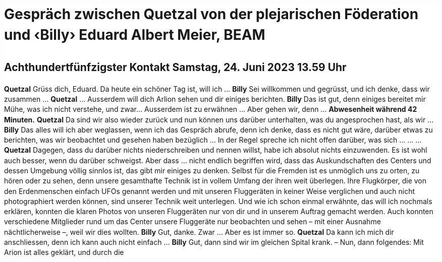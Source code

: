 # Gespräch zwischen Quetzal von der plejarischen Föderation und ‹Billy› Eduard Albert Meier, BEAM
## Achthundertfünfzigster Kontakt Samstag, 24. Juni 2023 13.59 Uhr
**Quetzal** Grüss dich, Eduard. Da heute ein schöner Tag ist, will ich …
**Billy** Sei willkommen und gegrüsst, und ich denke, dass wir zusammen …
**Quetzal** … Ausserdem will dich Arlion sehen und dir einiges berichten.
**Billy** Das ist gut, denn einiges bereitet mir Mühe, was ich nicht verstehe, und zwar… Ausserdem ist zu erwähnen …
Aber gehen wir, denn …
**Abwesenheit während 42 Minuten.**
**Quetzal** Da sind wir also wieder zurück und nun können uns darüber unterhalten, was du angesprochen hast, als wir
…
**Billy** Das alles will ich aber weglassen, wenn ich das Gespräch abrufe, denn ich denke, dass es nicht gut wäre, darüber etwas zu berichten, was wir beobachtet und gesehen haben bezüglich … In der Regel spreche ich nicht offen darüber,
was sich … … …
**Quetzal** Dagegen, dass du darüber nichts niederschreiben und nennen willst, habe ich absolut nichts einzuwenden. Es
ist wohl auch besser, wenn du darüber schweigst. Aber dass … nicht endlich begriffen wird, dass das Auskundschaften des Centers und dessen Umgebung völlig sinnlos ist, das gibt mir einiges zu denken. Selbst für die Fremden ist es unmöglich uns zu orten, zu hören oder zu sehen, denn unsere gesamthafte Technik ist in vollem Umfang der ihren weit überlegen. Ihre Flugkörper, die von den Erdenmenschen einfach UFOs genannt werden und mit unseren Fluggeräten in keiner Weise verglichen und auch nicht photographiert werden können, sind unserer Technik weit unterlegen. Und wie ich schon einmal erwähnte, das will ich nochmals erklären, konnten die klaren Photos von unseren Fluggeräten nur von dir und in unserem Auftrag gemacht werden. Auch konnten verschiedene Mitglieder rund um das Center unsere Fluggeräte nur beobachten und sehen – mit einer Ausnahme nächtlicherweise –, weil wir dies wollten.
**Billy** Gut, danke. Zwar … Aber es ist immer so.
**Quetzal** Da kann ich mich dir anschliessen, denn ich kann auch nicht einfach …
**Billy** Gut, dann sind wir im gleichen Spital krank. – Nun, dann folgendes: Mit Arion ist alles geklärt, und durch die